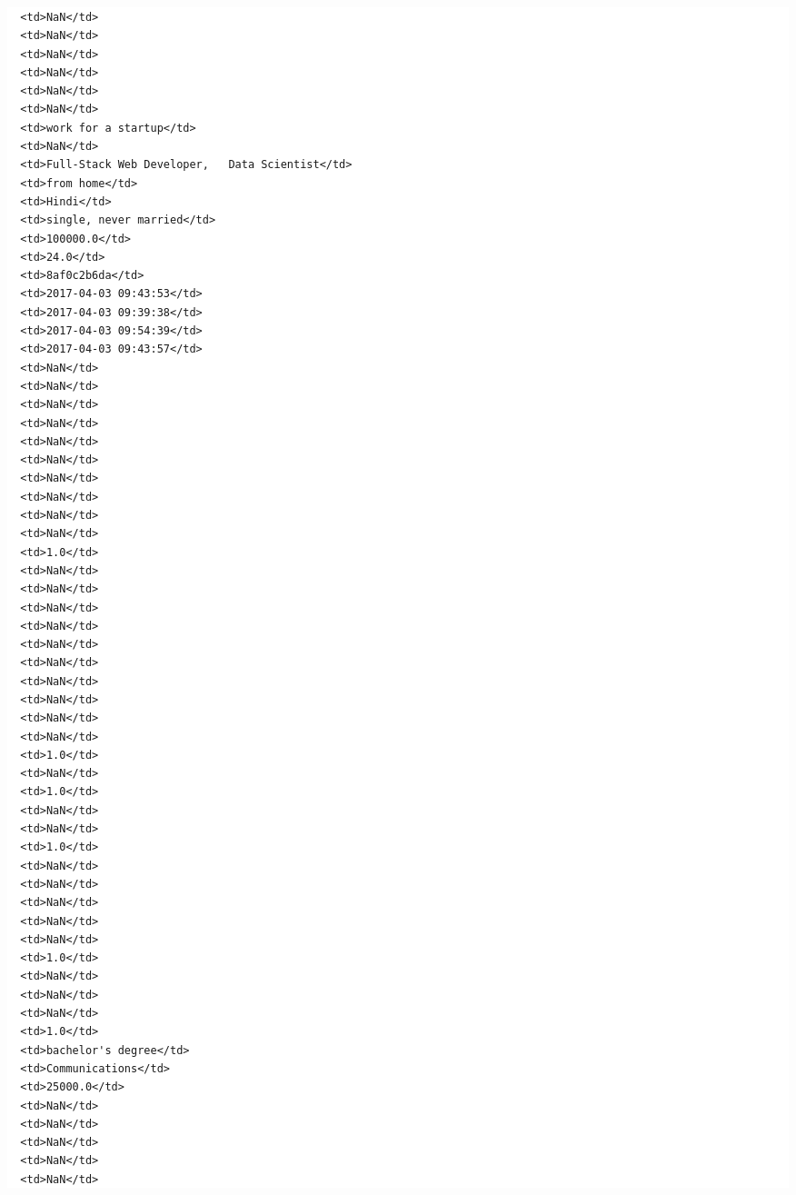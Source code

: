       <td>NaN</td>
      <td>NaN</td>
      <td>NaN</td>
      <td>NaN</td>
      <td>NaN</td>
      <td>NaN</td>
      <td>work for a startup</td>
      <td>NaN</td>
      <td>Full-Stack Web Developer,   Data Scientist</td>
      <td>from home</td>
      <td>Hindi</td>
      <td>single, never married</td>
      <td>100000.0</td>
      <td>24.0</td>
      <td>8af0c2b6da</td>
      <td>2017-04-03 09:43:53</td>
      <td>2017-04-03 09:39:38</td>
      <td>2017-04-03 09:54:39</td>
      <td>2017-04-03 09:43:57</td>
      <td>NaN</td>
      <td>NaN</td>
      <td>NaN</td>
      <td>NaN</td>
      <td>NaN</td>
      <td>NaN</td>
      <td>NaN</td>
      <td>NaN</td>
      <td>NaN</td>
      <td>NaN</td>
      <td>1.0</td>
      <td>NaN</td>
      <td>NaN</td>
      <td>NaN</td>
      <td>NaN</td>
      <td>NaN</td>
      <td>NaN</td>
      <td>NaN</td>
      <td>NaN</td>
      <td>NaN</td>
      <td>NaN</td>
      <td>1.0</td>
      <td>NaN</td>
      <td>1.0</td>
      <td>NaN</td>
      <td>NaN</td>
      <td>1.0</td>
      <td>NaN</td>
      <td>NaN</td>
      <td>NaN</td>
      <td>NaN</td>
      <td>NaN</td>
      <td>1.0</td>
      <td>NaN</td>
      <td>NaN</td>
      <td>NaN</td>
      <td>1.0</td>
      <td>bachelor's degree</td>
      <td>Communications</td>
      <td>25000.0</td>
      <td>NaN</td>
      <td>NaN</td>
      <td>NaN</td>
      <td>NaN</td>
      <td>NaN</td>